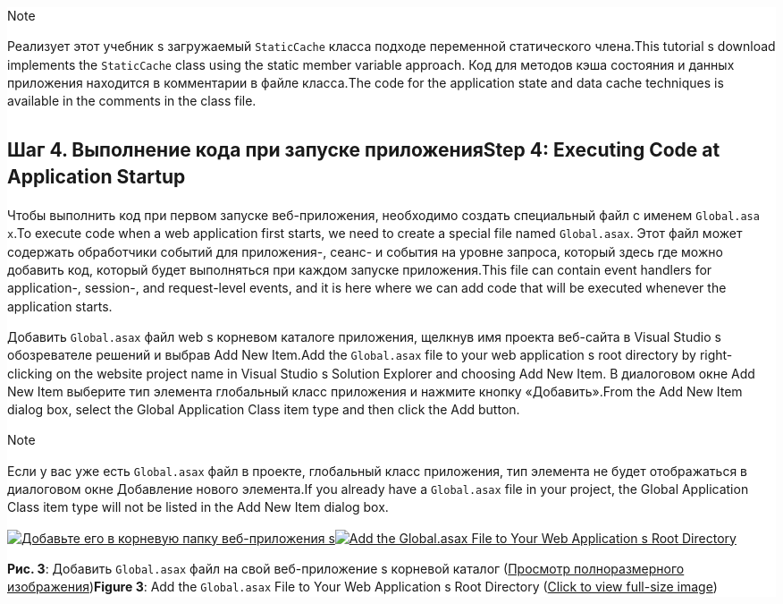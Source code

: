 > [!NOTE]
> <span data-ttu-id="2d8f6-192">Реализует этот учебник s загружаемый `StaticCache` класса подходе переменной статического члена.</span><span class="sxs-lookup"><span data-stu-id="2d8f6-192">This tutorial s download implements the `StaticCache` class using the static member variable approach.</span></span> <span data-ttu-id="2d8f6-193">Код для методов кэша состояния и данных приложения находится в комментарии в файле класса.</span><span class="sxs-lookup"><span data-stu-id="2d8f6-193">The code for the application state and data cache techniques is available in the comments in the class file.</span></span>


## <a name="step-4-executing-code-at-application-startup"></a><span data-ttu-id="2d8f6-194">Шаг 4. Выполнение кода при запуске приложения</span><span class="sxs-lookup"><span data-stu-id="2d8f6-194">Step 4: Executing Code at Application Startup</span></span>

<span data-ttu-id="2d8f6-195">Чтобы выполнить код при первом запуске веб-приложения, необходимо создать специальный файл с именем `Global.asax`.</span><span class="sxs-lookup"><span data-stu-id="2d8f6-195">To execute code when a web application first starts, we need to create a special file named `Global.asax`.</span></span> <span data-ttu-id="2d8f6-196">Этот файл может содержать обработчики событий для приложения-, сеанс- и события на уровне запроса, который здесь где можно добавить код, который будет выполняться при каждом запуске приложения.</span><span class="sxs-lookup"><span data-stu-id="2d8f6-196">This file can contain event handlers for application-, session-, and request-level events, and it is here where we can add code that will be executed whenever the application starts.</span></span>

<span data-ttu-id="2d8f6-197">Добавить `Global.asax` файл web s корневом каталоге приложения, щелкнув имя проекта веб-сайта в Visual Studio s обозревателе решений и выбрав Add New Item.</span><span class="sxs-lookup"><span data-stu-id="2d8f6-197">Add the `Global.asax` file to your web application s root directory by right-clicking on the website project name in Visual Studio s Solution Explorer and choosing Add New Item.</span></span> <span data-ttu-id="2d8f6-198">В диалоговом окне Add New Item выберите тип элемента глобальный класс приложения и нажмите кнопку «Добавить».</span><span class="sxs-lookup"><span data-stu-id="2d8f6-198">From the Add New Item dialog box, select the Global Application Class item type and then click the Add button.</span></span>

> [!NOTE]
> <span data-ttu-id="2d8f6-199">Если у вас уже есть `Global.asax` файл в проекте, глобальный класс приложения, тип элемента не будет отображаться в диалоговом окне Добавление нового элемента.</span><span class="sxs-lookup"><span data-stu-id="2d8f6-199">If you already have a `Global.asax` file in your project, the Global Application Class item type will not be listed in the Add New Item dialog box.</span></span>


<span data-ttu-id="2d8f6-200">[![Добавьте его в корневую папку веб-приложения s](caching-data-at-application-startup-vb/_static/image4.png)](caching-data-at-application-startup-vb/_static/image3.png)</span><span class="sxs-lookup"><span data-stu-id="2d8f6-200">[![Add the Global.asax File to Your Web Application s Root Directory](caching-data-at-application-startup-vb/_static/image4.png)](caching-data-at-application-startup-vb/_static/image3.png)</span></span>

<span data-ttu-id="2d8f6-201">**Рис. 3**: Добавить `Global.asax` файл на свой веб-приложение s корневой каталог ([Просмотр полноразмерного изображения](caching-data-at-application-startup-vb/_static/image5.png))</span><span class="sxs-lookup"><span data-stu-id="2d8f6-201">**Figure 3**: Add the `Global.asax` File to Your Web Application s Root Directory ([Click to view full-size image](caching-data-at-application-startup-vb/_static/image5.png))</span></span>

